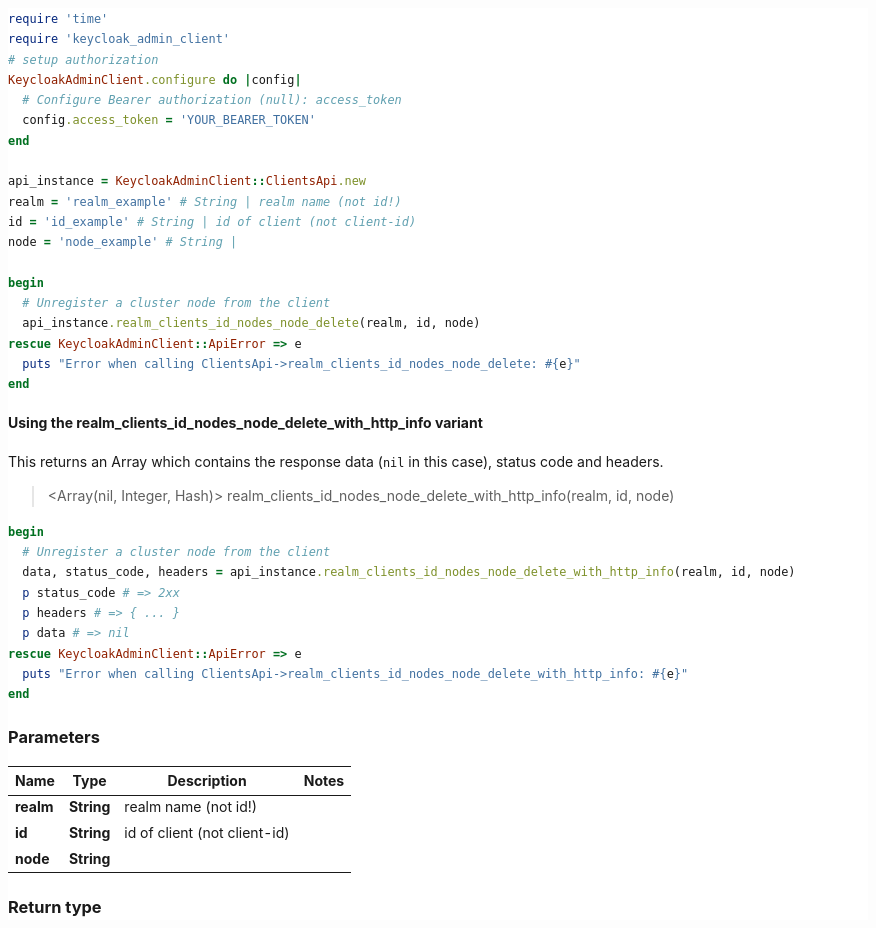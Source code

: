 ```ruby
require 'time'
require 'keycloak_admin_client'
# setup authorization
KeycloakAdminClient.configure do |config|
  # Configure Bearer authorization (null): access_token
  config.access_token = 'YOUR_BEARER_TOKEN'
end

api_instance = KeycloakAdminClient::ClientsApi.new
realm = 'realm_example' # String | realm name (not id!)
id = 'id_example' # String | id of client (not client-id)
node = 'node_example' # String | 

begin
  # Unregister a cluster node from the client
  api_instance.realm_clients_id_nodes_node_delete(realm, id, node)
rescue KeycloakAdminClient::ApiError => e
  puts "Error when calling ClientsApi->realm_clients_id_nodes_node_delete: #{e}"
end
```

#### Using the realm_clients_id_nodes_node_delete_with_http_info variant

This returns an Array which contains the response data (`nil` in this case), status code and headers.

> <Array(nil, Integer, Hash)> realm_clients_id_nodes_node_delete_with_http_info(realm, id, node)

```ruby
begin
  # Unregister a cluster node from the client
  data, status_code, headers = api_instance.realm_clients_id_nodes_node_delete_with_http_info(realm, id, node)
  p status_code # => 2xx
  p headers # => { ... }
  p data # => nil
rescue KeycloakAdminClient::ApiError => e
  puts "Error when calling ClientsApi->realm_clients_id_nodes_node_delete_with_http_info: #{e}"
end
```

### Parameters

| Name | Type | Description | Notes |
| ---- | ---- | ----------- | ----- |
| **realm** | **String** | realm name (not id!) |  |
| **id** | **String** | id of client (not client-id) |  |
| **node** | **String** |  |  |

### Return type
